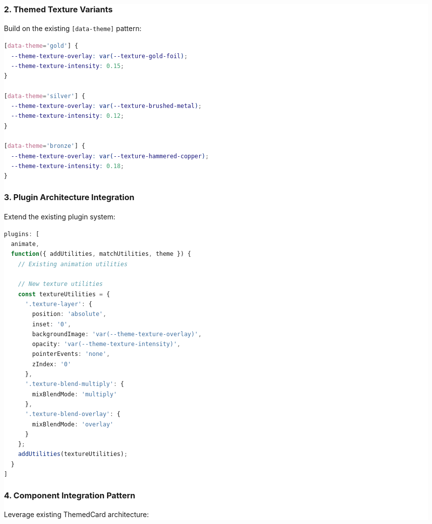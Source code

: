 ### 2. Themed Texture Variants
Build on the existing `[data-theme]` pattern:

```css
[data-theme='gold'] {
  --theme-texture-overlay: var(--texture-gold-foil);
  --theme-texture-intensity: 0.15;
}

[data-theme='silver'] {
  --theme-texture-overlay: var(--texture-brushed-metal);
  --theme-texture-intensity: 0.12;
}

[data-theme='bronze'] {
  --theme-texture-overlay: var(--texture-hammered-copper);
  --theme-texture-intensity: 0.18;
}
```

### 3. Plugin Architecture Integration
Extend the existing plugin system:

```typescript
plugins: [
  animate,
  function({ addUtilities, matchUtilities, theme }) {
    // Existing animation utilities
    
    // New texture utilities
    const textureUtilities = {
      '.texture-layer': {
        position: 'absolute',
        inset: '0',
        backgroundImage: 'var(--theme-texture-overlay)',
        opacity: 'var(--theme-texture-intensity)',
        pointerEvents: 'none',
        zIndex: '0'
      },
      '.texture-blend-multiply': {
        mixBlendMode: 'multiply'
      },
      '.texture-blend-overlay': {
        mixBlendMode: 'overlay'  
      }
    };
    addUtilities(textureUtilities);
  }
]
```

### 4. Component Integration Pattern
Leverage existing ThemedCard architecture:
